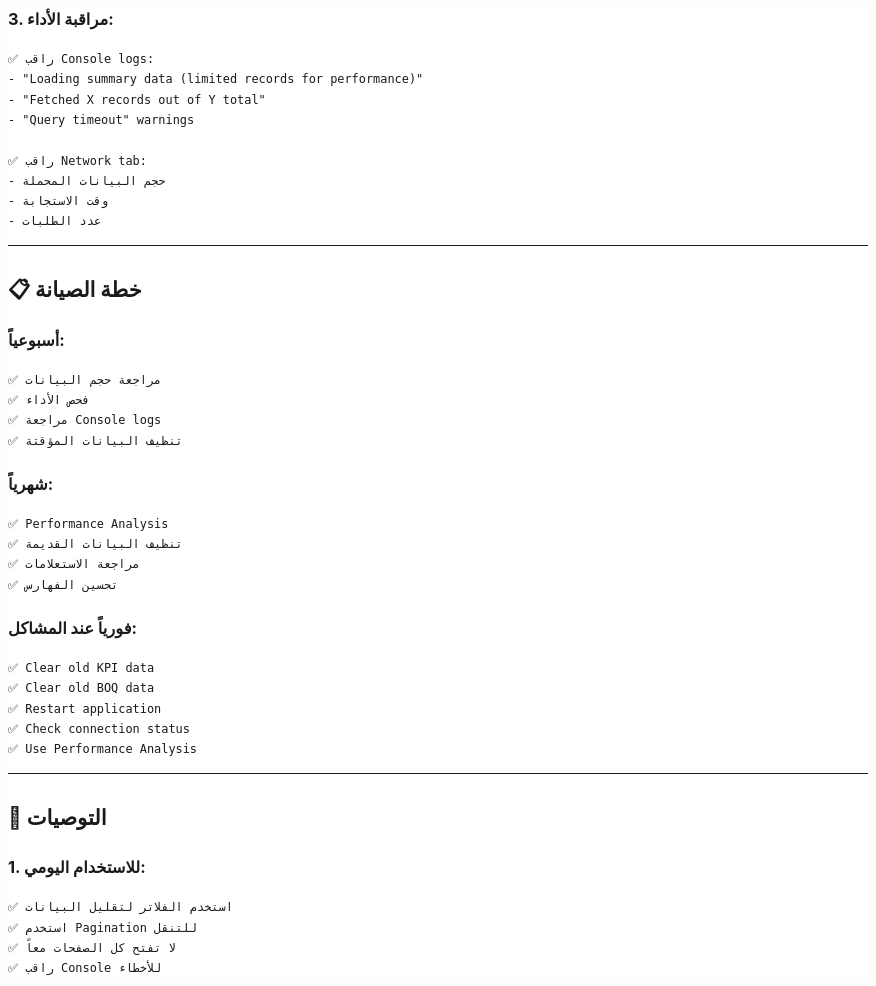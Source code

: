 ### **3. مراقبة الأداء:**
```
✅ راقب Console logs:
- "Loading summary data (limited records for performance)"
- "Fetched X records out of Y total"
- "Query timeout" warnings

✅ راقب Network tab:
- حجم البيانات المحملة
- وقت الاستجابة
- عدد الطلبات
```

---

## 📋 خطة الصيانة

### **أسبوعياً:**
```
✅ مراجعة حجم البيانات
✅ فحص الأداء
✅ مراجعة Console logs
✅ تنظيف البيانات المؤقتة
```

### **شهرياً:**
```
✅ Performance Analysis
✅ تنظيف البيانات القديمة
✅ مراجعة الاستعلامات
✅ تحسين الفهارس
```

### **فورياً عند المشاكل:**
```
✅ Clear old KPI data
✅ Clear old BOQ data
✅ Restart application
✅ Check connection status
✅ Use Performance Analysis
```

---

## 🎯 التوصيات

### **1. للاستخدام اليومي:**
```
✅ استخدم الفلاتر لتقليل البيانات
✅ استخدم Pagination للتنقل
✅ لا تفتح كل الصفحات معاً
✅ راقب Console للأخطاء
```
